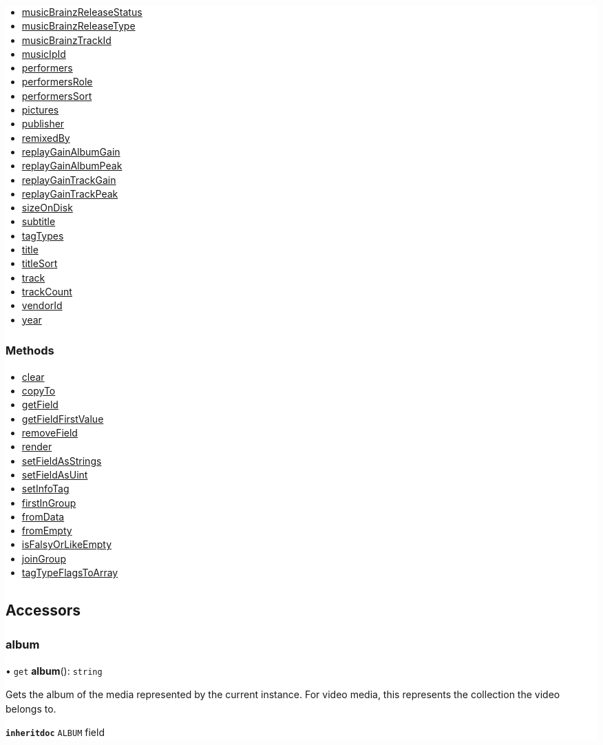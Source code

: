 - [musicBrainzReleaseStatus](xiphcomment.md#musicbrainzreleasestatus)
- [musicBrainzReleaseType](xiphcomment.md#musicbrainzreleasetype)
- [musicBrainzTrackId](xiphcomment.md#musicbrainztrackid)
- [musicIpId](xiphcomment.md#musicipid)
- [performers](xiphcomment.md#performers)
- [performersRole](xiphcomment.md#performersrole)
- [performersSort](xiphcomment.md#performerssort)
- [pictures](xiphcomment.md#pictures)
- [publisher](xiphcomment.md#publisher)
- [remixedBy](xiphcomment.md#remixedby)
- [replayGainAlbumGain](xiphcomment.md#replaygainalbumgain)
- [replayGainAlbumPeak](xiphcomment.md#replaygainalbumpeak)
- [replayGainTrackGain](xiphcomment.md#replaygaintrackgain)
- [replayGainTrackPeak](xiphcomment.md#replaygaintrackpeak)
- [sizeOnDisk](xiphcomment.md#sizeondisk)
- [subtitle](xiphcomment.md#subtitle)
- [tagTypes](xiphcomment.md#tagtypes)
- [title](xiphcomment.md#title)
- [titleSort](xiphcomment.md#titlesort)
- [track](xiphcomment.md#track)
- [trackCount](xiphcomment.md#trackcount)
- [vendorId](xiphcomment.md#vendorid)
- [year](xiphcomment.md#year)

### Methods

- [clear](xiphcomment.md#clear)
- [copyTo](xiphcomment.md#copyto)
- [getField](xiphcomment.md#getfield)
- [getFieldFirstValue](xiphcomment.md#getfieldfirstvalue)
- [removeField](xiphcomment.md#removefield)
- [render](xiphcomment.md#render)
- [setFieldAsStrings](xiphcomment.md#setfieldasstrings)
- [setFieldAsUint](xiphcomment.md#setfieldasuint)
- [setInfoTag](xiphcomment.md#setinfotag)
- [firstInGroup](xiphcomment.md#firstingroup)
- [fromData](xiphcomment.md#fromdata)
- [fromEmpty](xiphcomment.md#fromempty)
- [isFalsyOrLikeEmpty](xiphcomment.md#isfalsyorlikeempty)
- [joinGroup](xiphcomment.md#joingroup)
- [tagTypeFlagsToArray](xiphcomment.md#tagtypeflagstoarray)

## Accessors

### album

• `get` **album**(): `string`

Gets the album of the media represented by the current instance. For video media, this
represents the collection the video belongs to.

**`inheritdoc`** `ALBUM` field
